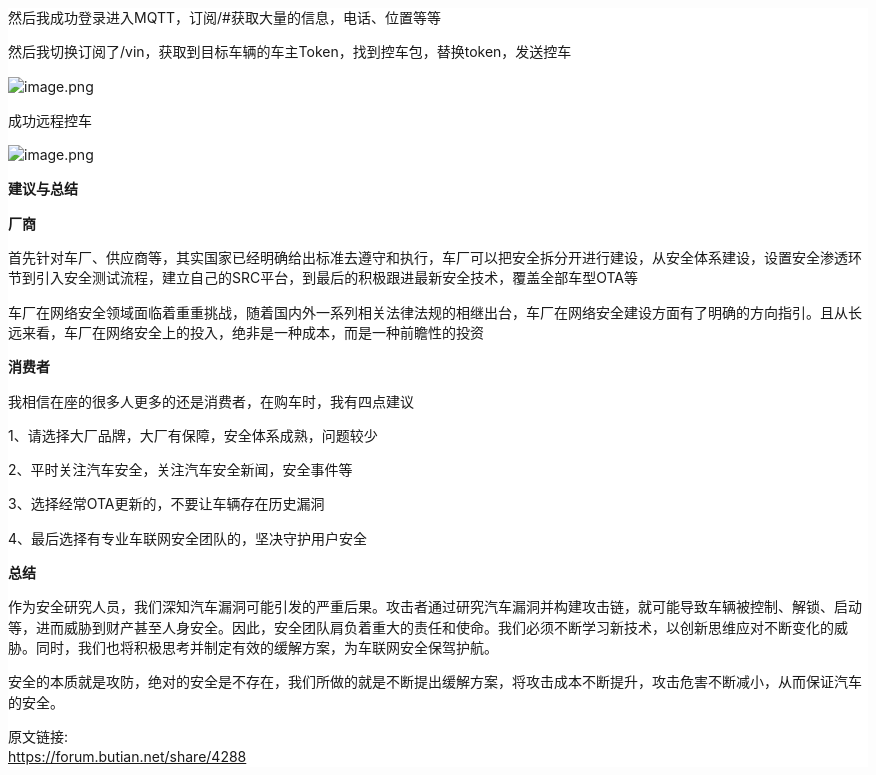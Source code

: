 然后我成功登录进入MQTT，订阅/#获取大量的信息，电话、位置等等  
  
然后我切换订阅了/vin，获取到目标车辆的车主Token，找到控车包，替换token，发送控车  
  
![image.png](https://mmbiz.qpic.cn/sz_mmbiz_png/veA9QmcJk5mhibAxHKTV6AtEj1DRsBnWzH6pTzibAkG7FRo2bvYK5qhKLBB1ApGuBshxEczpJkGNvfBvsrAKx5hQ/640?wx_fmt=png&from=appmsg "")  
  
成功远程控车  
  
![image.png](https://mmbiz.qpic.cn/sz_mmbiz_png/veA9QmcJk5mhibAxHKTV6AtEj1DRsBnWzXRjfibrFmKwtm3yWY94O3juLDOdwib2U6zb7ia5JUKBUIdAibiaMTKsBYjA/640?wx_fmt=png&from=appmsg "")  
  
**建议与总结**  
  
**厂商**  
  
首先针对车厂、供应商等，其实国家已经明确给出标准去遵守和执行，车厂可以把安全拆分开进行建设，从安全体系建设，设置安全渗透环节到引入安全测试流程，建立自己的SRC平台，到最后的积极跟进最新安全技术，覆盖全部车型OTA等  
  
车厂在网络安全领域面临着重重挑战，随着国内外一系列相关法律法规的相继出台，车厂在网络安全建设方面有了明确的方向指引。且从长远来看，车厂在网络安全上的投入，绝非是一种成本，而是一种前瞻性的投资  
  
**消费者**  
  
我相信在座的很多人更多的还是消费者，在购车时，我有四点建议  
  
1、请选择大厂品牌，大厂有保障，安全体系成熟，问题较少  
  
2、平时关注汽车安全，关注汽车安全新闻，安全事件等  
  
3、选择经常OTA更新的，不要让车辆存在历史漏洞  
  
4、最后选择有专业车联网安全团队的，坚决守护用户安全  
  
**总结**  
  
作为安全研究人员，我们深知汽车漏洞可能引发的严重后果。攻击者通过研究汽车漏洞并构建攻击链，就可能导致车辆被控制、解锁、启动等，进而威胁到财产甚至人身安全。因此，安全团队肩负着重大的责任和使命。我们必须不断学习新技术，以创新思维应对不断变化的威胁。同时，我们也将积极思考并制定有效的缓解方案，为车联网安全保驾护航。  
  
安全的本质就是攻防，绝对的安全是不存在，我们所做的就是不断提出缓解方案，将攻击成本不断提升，攻击危害不断减小，从而保证汽车的安全。  
  
  
原文链接:  
https://forum.butian.net/share/4288  
  
